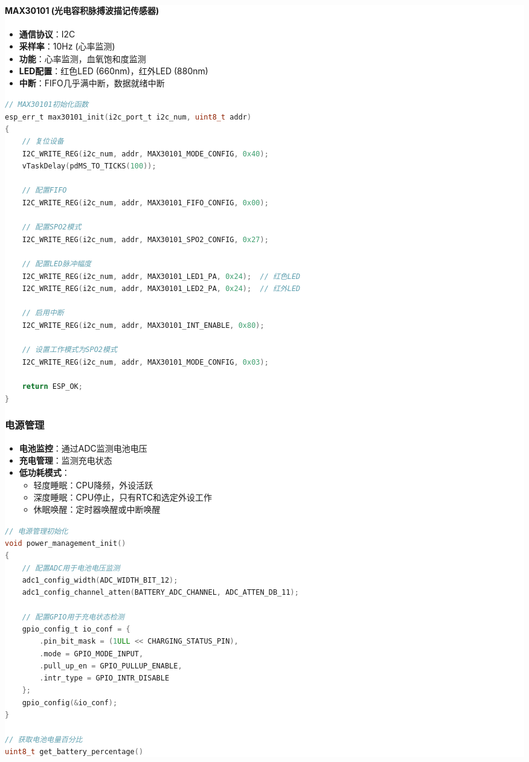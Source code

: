 #### MAX30101 (光电容积脉搏波描记传感器)

- **通信协议**：I2C
- **采样率**：10Hz (心率监测)
- **功能**：心率监测，血氧饱和度监测
- **LED配置**：红色LED (660nm)，红外LED (880nm)
- **中断**：FIFO几乎满中断，数据就绪中断

```c
// MAX30101初始化函数
esp_err_t max30101_init(i2c_port_t i2c_num, uint8_t addr)
{
    // 复位设备
    I2C_WRITE_REG(i2c_num, addr, MAX30101_MODE_CONFIG, 0x40);
    vTaskDelay(pdMS_TO_TICKS(100));
    
    // 配置FIFO
    I2C_WRITE_REG(i2c_num, addr, MAX30101_FIFO_CONFIG, 0x00);
    
    // 配置SPO2模式
    I2C_WRITE_REG(i2c_num, addr, MAX30101_SPO2_CONFIG, 0x27);
    
    // 配置LED脉冲幅度
    I2C_WRITE_REG(i2c_num, addr, MAX30101_LED1_PA, 0x24);  // 红色LED
    I2C_WRITE_REG(i2c_num, addr, MAX30101_LED2_PA, 0x24);  // 红外LED
    
    // 启用中断
    I2C_WRITE_REG(i2c_num, addr, MAX30101_INT_ENABLE, 0x80);
    
    // 设置工作模式为SPO2模式
    I2C_WRITE_REG(i2c_num, addr, MAX30101_MODE_CONFIG, 0x03);
    
    return ESP_OK;
}
```

### 电源管理

- **电池监控**：通过ADC监测电池电压
- **充电管理**：监测充电状态
- **低功耗模式**：
  - 轻度睡眠：CPU降频，外设活跃
  - 深度睡眠：CPU停止，只有RTC和选定外设工作
  - 休眠唤醒：定时器唤醒或中断唤醒

```c
// 电源管理初始化
void power_management_init()
{
    // 配置ADC用于电池电压监测
    adc1_config_width(ADC_WIDTH_BIT_12);
    adc1_config_channel_atten(BATTERY_ADC_CHANNEL, ADC_ATTEN_DB_11);
    
    // 配置GPIO用于充电状态检测
    gpio_config_t io_conf = {
        .pin_bit_mask = (1ULL << CHARGING_STATUS_PIN),
        .mode = GPIO_MODE_INPUT,
        .pull_up_en = GPIO_PULLUP_ENABLE,
        .intr_type = GPIO_INTR_DISABLE
    };
    gpio_config(&io_conf);
}

// 获取电池电量百分比
uint8_t get_battery_percentage()
```
